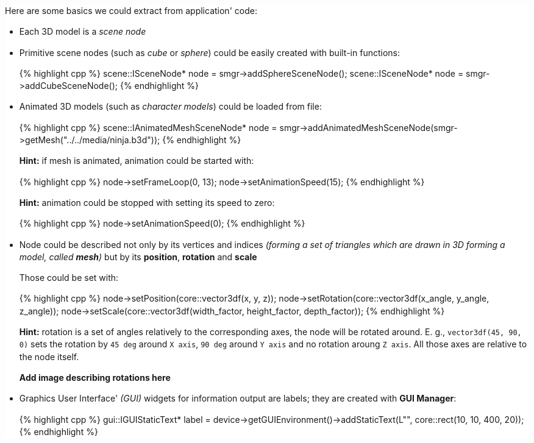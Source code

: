 Here are some basics we could extract from application' code:

* Each 3D model is a _scene node_
* Primitive scene nodes (such as _cube_ or _sphere_) could be easily created with built-in functions:

    {% highlight cpp %}
    scene::ISceneNode* node = smgr->addSphereSceneNode();
    scene::ISceneNode* node = smgr->addCubeSceneNode();
    {% endhighlight %}

* Animated 3D models (such as _character models_) could be loaded from file:

    {% highlight cpp %}
    scene::IAnimatedMeshSceneNode* node = smgr->addAnimatedMeshSceneNode(smgr->getMesh("../../media/ninja.b3d"));
    {% endhighlight %}

  **Hint:** if mesh is animated, animation could be started with:

    {% highlight cpp %}
    node->setFrameLoop(0, 13);
    node->setAnimationSpeed(15);
    {% endhighlight %}

  **Hint:** animation could be stopped with setting its speed to zero:

    {% highlight cpp %}
    node->setAnimationSpeed(0);
    {% endhighlight %}

* Node could be described not only by its vertices and indices _(forming a set of triangles which are drawn
in 3D forming a model, called **mesh**)_ but by its **position**, **rotation** and **scale**

  Those could be set with:

    {% highlight cpp %}
    node->setPosition(core::vector3df(x, y, z));
    node->setRotation(core::vector3df(x_angle, y_angle, z_angle));
    node->setScale(core::vector3df(width_factor, height_factor, depth_factor));
    {% endhighlight %}

  **Hint:** rotation is a set of angles relatively to the corresponding axes, the node will be rotated
    around. E. g., `vector3df(45, 90, 0)` sets the rotation by `45 deg` around `X axis`, `90 deg` around `Y axis`
    and no rotation aroung `Z axis`. All those axes are relative to the node itself.

    **Add image describing rotations here**

* Graphics User Interface' _(GUI)_ widgets for information output are labels; they are created with
**GUI Manager**:

    {% highlight cpp %}
    gui::IGUIStaticText* label = device->getGUIEnvironment()->addStaticText(L"", core::rect<s32>(10, 10, 400, 20));
    {% endhighlight %}
